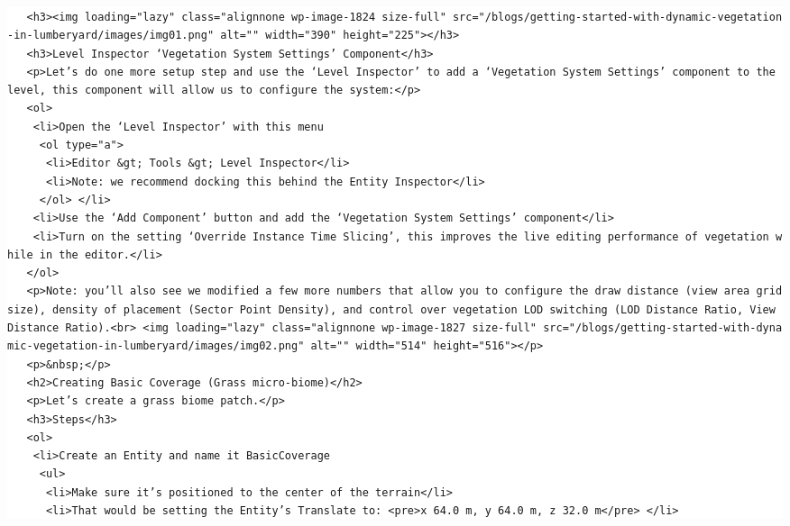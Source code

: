        <h3><img loading="lazy" class="alignnone wp-image-1824 size-full" src="/blogs/getting-started-with-dynamic-vegetation-in-lumberyard/images/img01.png" alt="" width="390" height="225"></h3> 
       <h3>Level Inspector ‘Vegetation System Settings’ Component</h3> 
       <p>Let’s do one more setup step and use the ‘Level Inspector’ to add a ‘Vegetation System Settings’ component to the level, this component will allow us to configure the system:</p> 
       <ol> 
        <li>Open the ‘Level Inspector’ with this menu 
         <ol type="a"> 
          <li>Editor &gt; Tools &gt; Level Inspector</li> 
          <li>Note: we recommend docking this behind the Entity Inspector</li> 
         </ol> </li> 
        <li>Use the ‘Add Component’ button and add the ‘Vegetation System Settings’ component</li> 
        <li>Turn on the setting ‘Override Instance Time Slicing’, this improves the live editing performance of vegetation while in the editor.</li> 
       </ol> 
       <p>Note: you’ll also see we modified a few more numbers that allow you to configure the draw distance (view area grid size), density of placement (Sector Point Density), and control over vegetation LOD switching (LOD Distance Ratio, View Distance Ratio).<br> <img loading="lazy" class="alignnone wp-image-1827 size-full" src="/blogs/getting-started-with-dynamic-vegetation-in-lumberyard/images/img02.png" alt="" width="514" height="516"></p> 
       <p>&nbsp;</p> 
       <h2>Creating Basic Coverage (Grass micro-biome)</h2> 
       <p>Let’s create a grass biome patch.</p> 
       <h3>Steps</h3> 
       <ol> 
        <li>Create an Entity and name it BasicCoverage 
         <ul> 
          <li>Make sure it’s positioned to the center of the terrain</li> 
          <li>That would be setting the Entity’s Translate to: <pre>x 64.0 m, y 64.0 m, z 32.0 m</pre> </li> 